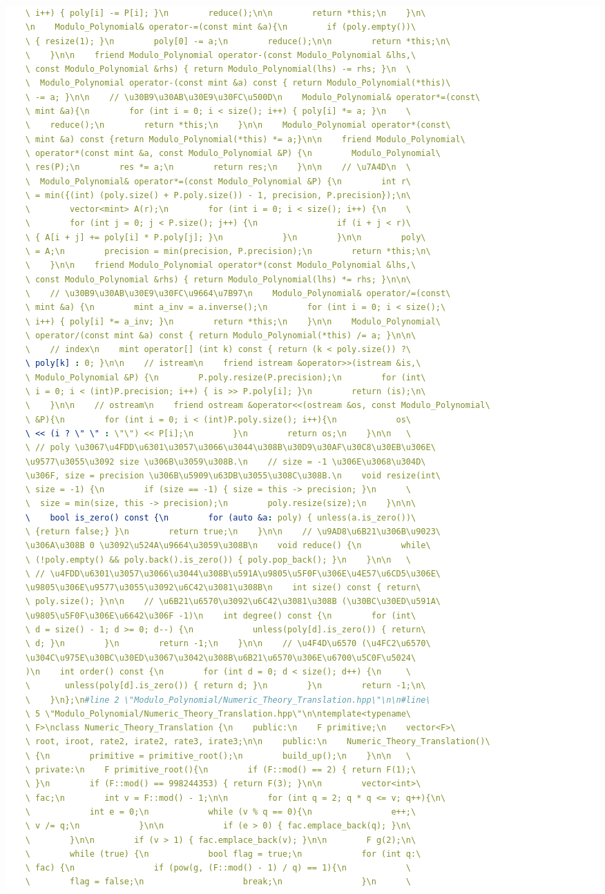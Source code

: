 ```yaml
    \ i++) { poly[i] -= P[i]; }\n        reduce();\n\n        return *this;\n    }\n\
    \n    Modulo_Polynomial& operator-=(const mint &a){\n        if (poly.empty())\
    \ { resize(1); }\n        poly[0] -= a;\n        reduce();\n\n        return *this;\n\
    \    }\n\n    friend Modulo_Polynomial operator-(const Modulo_Polynomial &lhs,\
    \ const Modulo_Polynomial &rhs) { return Modulo_Polynomial(lhs) -= rhs; }\n  \
    \  Modulo_Polynomial operator-(const mint &a) const { return Modulo_Polynomial(*this)\
    \ -= a; }\n\n    // \u30B9\u30AB\u30E9\u30FC\u500D\n    Modulo_Polynomial& operator*=(const\
    \ mint &a){\n        for (int i = 0; i < size(); i++) { poly[i] *= a; }\n    \
    \    reduce();\n        return *this;\n    }\n\n    Modulo_Polynomial operator*(const\
    \ mint &a) const {return Modulo_Polynomial(*this) *= a;}\n\n    friend Modulo_Polynomial\
    \ operator*(const mint &a, const Modulo_Polynomial &P) {\n        Modulo_Polynomial\
    \ res(P);\n        res *= a;\n        return res;\n    }\n\n    // \u7A4D\n  \
    \  Modulo_Polynomial& operator*=(const Modulo_Polynomial &P) {\n        int r\
    \ = min({(int) (poly.size() + P.poly.size()) - 1, precision, P.precision});\n\
    \        vector<mint> A(r);\n        for (int i = 0; i < size(); i++) {\n    \
    \        for (int j = 0; j < P.size(); j++) {\n                if (i + j < r)\
    \ { A[i + j] += poly[i] * P.poly[j]; }\n            }\n        }\n\n        poly\
    \ = A;\n        precision = min(precision, P.precision);\n        return *this;\n\
    \    }\n\n    friend Modulo_Polynomial operator*(const Modulo_Polynomial &lhs,\
    \ const Modulo_Polynomial &rhs) { return Modulo_Polynomial(lhs) *= rhs; }\n\n\
    \    // \u30B9\u30AB\u30E9\u30FC\u9664\u7B97\n    Modulo_Polynomial& operator/=(const\
    \ mint &a) {\n        mint a_inv = a.inverse();\n        for (int i = 0; i < size();\
    \ i++) { poly[i] *= a_inv; }\n        return *this;\n    }\n\n    Modulo_Polynomial\
    \ operator/(const mint &a) const { return Modulo_Polynomial(*this) /= a; }\n\n\
    \    // index\n    mint operator[] (int k) const { return (k < poly.size()) ?\
    \ poly[k] : 0; }\n\n    // istream\n    friend istream &operator>>(istream &is,\
    \ Modulo_Polynomial &P) {\n        P.poly.resize(P.precision);\n        for (int\
    \ i = 0; i < (int)P.precision; i++) { is >> P.poly[i]; }\n        return (is);\n\
    \    }\n\n    // ostream\n    friend ostream &operator<<(ostream &os, const Modulo_Polynomial\
    \ &P){\n        for (int i = 0; i < (int)P.poly.size(); i++){\n            os\
    \ << (i ? \" \" : \"\") << P[i];\n        }\n        return os;\n    }\n\n   \
    \ // poly \u3067\u4FDD\u6301\u3057\u3066\u3044\u308B\u30D9\u30AF\u30C8\u30EB\u306E\
    \u9577\u3055\u3092 size \u306B\u3059\u308B.\n    // size = -1 \u306E\u3068\u304D\
    \u306F, size = precision \u306B\u5909\u63DB\u3055\u308C\u308B.\n    void resize(int\
    \ size = -1) {\n        if (size == -1) { size = this -> precision; }\n      \
    \  size = min(size, this -> precision);\n        poly.resize(size);\n    }\n\n\
    \    bool is_zero() const {\n        for (auto &a: poly) { unless(a.is_zero())\
    \ {return false;} }\n        return true;\n    }\n\n    // \u9AD8\u6B21\u306B\u9023\
    \u306A\u308B 0 \u3092\u524A\u9664\u3059\u308B\n    void reduce() {\n        while\
    \ (!poly.empty() && poly.back().is_zero()) { poly.pop_back(); }\n    }\n\n   \
    \ // \u4FDD\u6301\u3057\u3066\u3044\u308B\u591A\u9805\u5F0F\u306E\u4E57\u6CD5\u306E\
    \u9805\u306E\u9577\u3055\u3092\u6C42\u3081\u308B\n    int size() const { return\
    \ poly.size(); }\n\n    // \u6B21\u6570\u3092\u6C42\u3081\u308B (\u30BC\u30ED\u591A\
    \u9805\u5F0F\u306E\u6642\u306F -1)\n    int degree() const {\n        for (int\
    \ d = size() - 1; d >= 0; d--) {\n            unless(poly[d].is_zero()) { return\
    \ d; }\n        }\n        return -1;\n    }\n\n    // \u4F4D\u6570 (\u4FC2\u6570\
    \u304C\u975E\u30BC\u30ED\u3067\u3042\u308B\u6B21\u6570\u306E\u6700\u5C0F\u5024\
    )\n    int order() const {\n        for (int d = 0; d < size(); d++) {\n     \
    \       unless(poly[d].is_zero()) { return d; }\n        }\n        return -1;\n\
    \    }\n};\n#line 2 \"Modulo_Polynomial/Numeric_Theory_Translation.hpp\"\n\n#line\
    \ 5 \"Modulo_Polynomial/Numeric_Theory_Translation.hpp\"\n\ntemplate<typename\
    \ F>\nclass Numeric_Theory_Translation {\n    public:\n    F primitive;\n    vector<F>\
    \ root, iroot, rate2, irate2, rate3, irate3;\n\n    public:\n    Numeric_Theory_Translation()\
    \ {\n        primitive = primitive_root();\n        build_up();\n    }\n\n   \
    \ private:\n    F primitive_root(){\n        if (F::mod() == 2) { return F(1);\
    \ }\n        if (F::mod() == 998244353) { return F(3); }\n\n        vector<int>\
    \ fac;\n        int v = F::mod() - 1;\n\n        for (int q = 2; q * q <= v; q++){\n\
    \            int e = 0;\n            while (v % q == 0){\n                e++;\
    \ v /= q;\n            }\n\n            if (e > 0) { fac.emplace_back(q); }\n\
    \        }\n\n        if (v > 1) { fac.emplace_back(v); }\n\n        F g(2);\n\
    \        while (true) {\n            bool flag = true;\n            for (int q:\
    \ fac) {\n                if (pow(g, (F::mod() - 1) / q) == 1){\n            \
    \        flag = false;\n                    break;\n                }\n      \
```